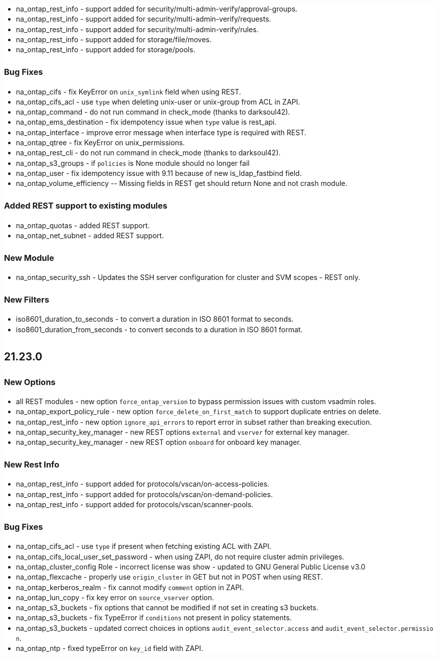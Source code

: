   - na_ontap_rest_info - support added for security/multi-admin-verify/approval-groups.
  - na_ontap_rest_info - support added for security/multi-admin-verify/requests.
  - na_ontap_rest_info - support added for security/multi-admin-verify/rules.
  - na_ontap_rest_info - support added for storage/file/moves.
  - na_ontap_rest_info - support added for storage/pools.

### Bug Fixes
  - na_ontap_cifs - fix KeyError on `unix_symlink` field when using REST.
  - na_ontap_cifs_acl - use `type` when deleting unix-user or unix-group from ACL in ZAPI.
  - na_ontap_command - do not run command in check_mode (thanks to darksoul42).
  - na_ontap_ems_destination - fix idempotency issue when `type` value is rest_api.
  - na_ontap_interface - improve error message when interface type is required with REST.
  - na_ontap_qtree - fix KeyError on unix_permissions.
  - na_ontap_rest_cli - do not run command in check_mode (thanks to darksoul42).
  - na_ontap_s3_groups - if `policies` is None module should no longer fail
  - na_ontap_user - fix idempotency issue with 9.11 because of new is_ldap_fastbind field.
  - na_ontap_volume_efficiency -- Missing fields in REST get should return None and not crash module.

### Added REST support to existing modules
  - na_ontap_quotas - added REST support.
  - na_ontap_net_subnet - added REST support.

### New Module
  - na_ontap_security_ssh - Updates the SSH server configuration for cluster and SVM scopes - REST only.

### New Filters
  - iso8601_duration_to_seconds - to convert a duration in ISO 8601 format to seconds.
  - iso8601_duration_from_seconds - to convert seconds to a duration in ISO 8601 format.

## 21.23.0

### New Options
  - all REST modules - new option `force_ontap_version` to bypass permission issues with custom vsadmin roles.
  - na_ontap_export_policy_rule - new option `force_delete_on_first_match` to support duplicate entries on delete.
  - na_ontap_rest_info - new option `ignore_api_errors` to report error in subset rather than breaking execution.
  - na_ontap_security_key_manager - new REST options `external` and `vserver` for external key manager.
  - na_ontap_security_key_manager - new REST option `onboard` for onboard key manager.

### New Rest Info
  - na_ontap_rest_info - support added for protocols/vscan/on-access-policies.
  - na_ontap_rest_info - support added for protocols/vscan/on-demand-policies.
  - na_ontap_rest_info - support added for protocols/vscan/scanner-pools.

### Bug Fixes
  - na_ontap_cifs_acl - use `type` if present when fetching existing ACL with ZAPI.
  - na_ontap_cifs_local_user_set_password - when using ZAPI, do not require cluster admin privileges.
  - na_ontap_cluster_config Role - incorrect license was show - updated to GNU General Public License v3.0
  - na_ontap_flexcache - properly use `origin_cluster` in GET but not in POST when using REST.
  - na_ontap_kerberos_realm - fix cannot modify `comment` option in ZAPI.
  - na_ontap_lun_copy - fix key error on `source_vserver` option.
  - na_ontap_s3_buckets - fix options that cannot be modified if not set in creating s3 buckets.
  - na_ontap_s3_buckets - fix TypeError if `conditions` not present in policy statements.
  - na_ontap_s3_buckets - updated correct choices in options `audit_event_selector.access` and `audit_event_selector.permission`.
  - na_ontap_ntp - fixed typeError on `key_id` field with ZAPI.
